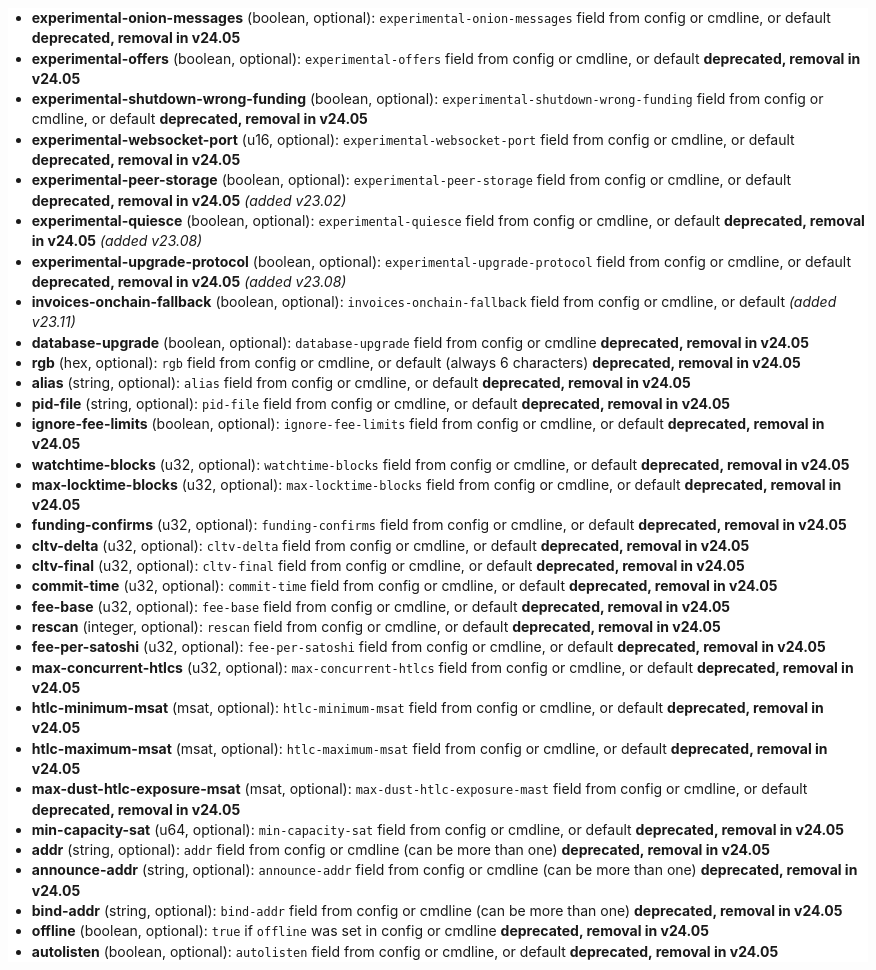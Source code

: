 - **experimental-onion-messages** (boolean, optional): `experimental-onion-messages` field from config or cmdline, or default **deprecated, removal in v24.05**
- **experimental-offers** (boolean, optional): `experimental-offers` field from config or cmdline, or default **deprecated, removal in v24.05**
- **experimental-shutdown-wrong-funding** (boolean, optional): `experimental-shutdown-wrong-funding` field from config or cmdline, or default **deprecated, removal in v24.05**
- **experimental-websocket-port** (u16, optional): `experimental-websocket-port` field from config or cmdline, or default **deprecated, removal in v24.05**
- **experimental-peer-storage** (boolean, optional): `experimental-peer-storage` field from config or cmdline, or default **deprecated, removal in v24.05** *(added v23.02)*
- **experimental-quiesce** (boolean, optional): `experimental-quiesce` field from config or cmdline, or default **deprecated, removal in v24.05** *(added v23.08)*
- **experimental-upgrade-protocol** (boolean, optional): `experimental-upgrade-protocol` field from config or cmdline, or default **deprecated, removal in v24.05** *(added v23.08)*
- **invoices-onchain-fallback** (boolean, optional): `invoices-onchain-fallback` field from config or cmdline, or default *(added v23.11)*
- **database-upgrade** (boolean, optional): `database-upgrade` field from config or cmdline **deprecated, removal in v24.05**
- **rgb** (hex, optional): `rgb` field from config or cmdline, or default (always 6 characters) **deprecated, removal in v24.05**
- **alias** (string, optional): `alias` field from config or cmdline, or default **deprecated, removal in v24.05**
- **pid-file** (string, optional): `pid-file` field from config or cmdline, or default **deprecated, removal in v24.05**
- **ignore-fee-limits** (boolean, optional): `ignore-fee-limits` field from config or cmdline, or default **deprecated, removal in v24.05**
- **watchtime-blocks** (u32, optional): `watchtime-blocks` field from config or cmdline, or default **deprecated, removal in v24.05**
- **max-locktime-blocks** (u32, optional): `max-locktime-blocks` field from config or cmdline, or default **deprecated, removal in v24.05**
- **funding-confirms** (u32, optional): `funding-confirms` field from config or cmdline, or default **deprecated, removal in v24.05**
- **cltv-delta** (u32, optional): `cltv-delta` field from config or cmdline, or default **deprecated, removal in v24.05**
- **cltv-final** (u32, optional): `cltv-final` field from config or cmdline, or default **deprecated, removal in v24.05**
- **commit-time** (u32, optional): `commit-time` field from config or cmdline, or default **deprecated, removal in v24.05**
- **fee-base** (u32, optional): `fee-base` field from config or cmdline, or default **deprecated, removal in v24.05**
- **rescan** (integer, optional): `rescan` field from config or cmdline, or default **deprecated, removal in v24.05**
- **fee-per-satoshi** (u32, optional): `fee-per-satoshi` field from config or cmdline, or default **deprecated, removal in v24.05**
- **max-concurrent-htlcs** (u32, optional): `max-concurrent-htlcs` field from config or cmdline, or default **deprecated, removal in v24.05**
- **htlc-minimum-msat** (msat, optional): `htlc-minimum-msat` field from config or cmdline, or default **deprecated, removal in v24.05**
- **htlc-maximum-msat** (msat, optional): `htlc-maximum-msat` field from config or cmdline, or default **deprecated, removal in v24.05**
- **max-dust-htlc-exposure-msat** (msat, optional): `max-dust-htlc-exposure-mast` field from config or cmdline, or default **deprecated, removal in v24.05**
- **min-capacity-sat** (u64, optional): `min-capacity-sat` field from config or cmdline, or default **deprecated, removal in v24.05**
- **addr** (string, optional): `addr` field from config or cmdline (can be more than one) **deprecated, removal in v24.05**
- **announce-addr** (string, optional): `announce-addr` field from config or cmdline (can be more than one) **deprecated, removal in v24.05**
- **bind-addr** (string, optional): `bind-addr` field from config or cmdline (can be more than one) **deprecated, removal in v24.05**
- **offline** (boolean, optional): `true` if `offline` was set in config or cmdline **deprecated, removal in v24.05**
- **autolisten** (boolean, optional): `autolisten` field from config or cmdline, or default **deprecated, removal in v24.05**